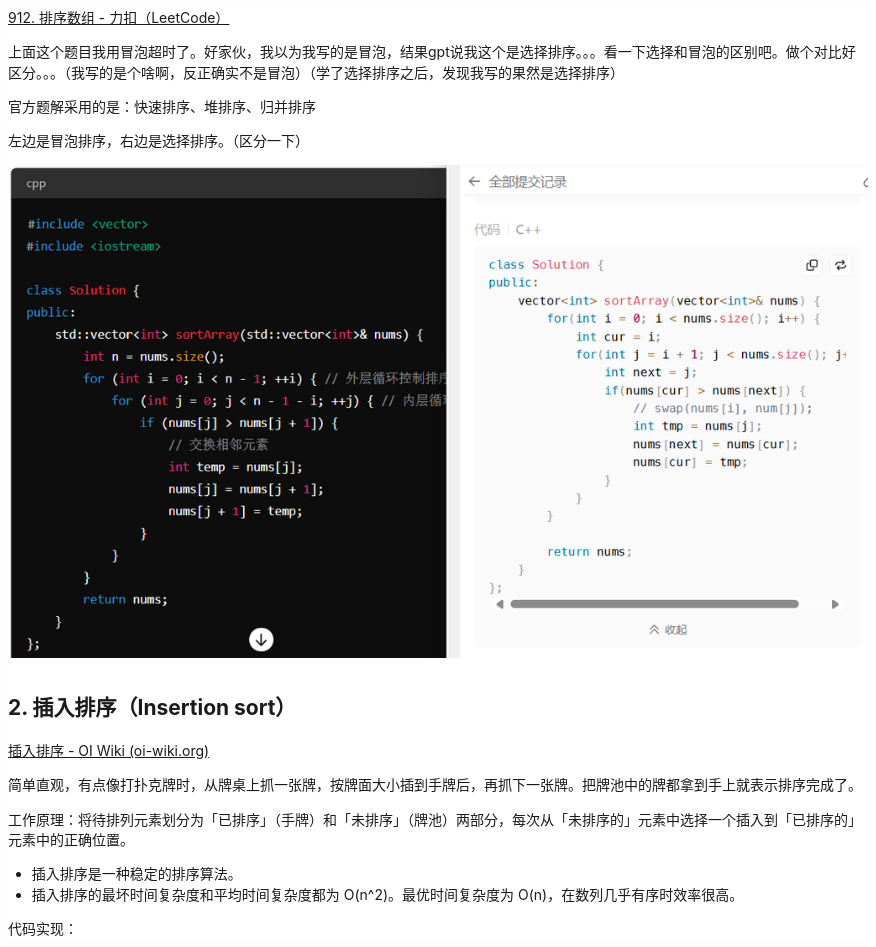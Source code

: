 [912. 排序数组 - 力扣（LeetCode）](https://leetcode.cn/problems/sort-an-array/description/)

上面这个题目我用冒泡超时了。好家伙，我以为我写的是冒泡，结果gpt说我这个是选择排序。。。看一下选择和冒泡的区别吧。做个对比好区分。。。（我写的是个啥啊，反正确实不是冒泡）（学了选择排序之后，发现我写的果然是选择排序）

官方题解采用的是：快速排序、堆排序、归并排序

左边是冒泡排序，右边是选择排序。（区分一下）

![image-20240721174544311](Typical_Algorithms.assets/image-20240721174544311.png)





## 2. 插入排序（Insertion sort）

[插入排序 - OI Wiki (oi-wiki.org)](https://oi-wiki.org/basic/insertion-sort/)

简单直观，有点像打扑克牌时，从牌桌上抓一张牌，按牌面大小插到手牌后，再抓下一张牌。把牌池中的牌都拿到手上就表示排序完成了。

工作原理：将待排列元素划分为「已排序」（手牌）和「未排序」（牌池）两部分，每次从「未排序的」元素中选择一个插入到「已排序的」元素中的正确位置。

- 插入排序是一种稳定的排序算法。
- 插入排序的最坏时间复杂度和平均时间复杂度都为 O(n^2)。最优时间复杂度为 O(n)，在数列几乎有序时效率很高。



代码实现：

```c++

```

